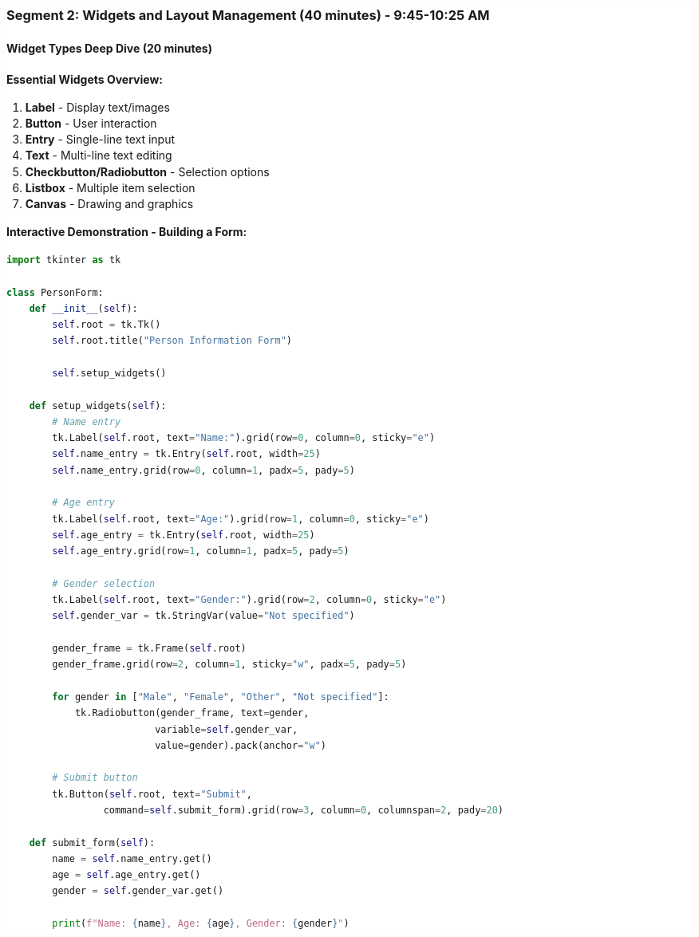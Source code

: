 
### Segment 2: Widgets and Layout Management (40 minutes) - 9:45-10:25 AM

#### Widget Types Deep Dive (20 minutes)
**Essential Widgets Overview:**
1. **Label** - Display text/images
2. **Button** - User interaction
3. **Entry** - Single-line text input
4. **Text** - Multi-line text editing
5. **Checkbutton/Radiobutton** - Selection options
6. **Listbox** - Multiple item selection
7. **Canvas** - Drawing and graphics

**Interactive Demonstration - Building a Form:**
```python
import tkinter as tk

class PersonForm:
    def __init__(self):
        self.root = tk.Tk()
        self.root.title("Person Information Form")
        
        self.setup_widgets()
    
    def setup_widgets(self):
        # Name entry
        tk.Label(self.root, text="Name:").grid(row=0, column=0, sticky="e")
        self.name_entry = tk.Entry(self.root, width=25)
        self.name_entry.grid(row=0, column=1, padx=5, pady=5)
        
        # Age entry
        tk.Label(self.root, text="Age:").grid(row=1, column=0, sticky="e")
        self.age_entry = tk.Entry(self.root, width=25)
        self.age_entry.grid(row=1, column=1, padx=5, pady=5)
        
        # Gender selection
        tk.Label(self.root, text="Gender:").grid(row=2, column=0, sticky="e")
        self.gender_var = tk.StringVar(value="Not specified")
        
        gender_frame = tk.Frame(self.root)
        gender_frame.grid(row=2, column=1, sticky="w", padx=5, pady=5)
        
        for gender in ["Male", "Female", "Other", "Not specified"]:
            tk.Radiobutton(gender_frame, text=gender, 
                          variable=self.gender_var, 
                          value=gender).pack(anchor="w")
        
        # Submit button
        tk.Button(self.root, text="Submit", 
                 command=self.submit_form).grid(row=3, column=0, columnspan=2, pady=20)
    
    def submit_form(self):
        name = self.name_entry.get()
        age = self.age_entry.get()
        gender = self.gender_var.get()
        
        print(f"Name: {name}, Age: {age}, Gender: {gender}")
```
